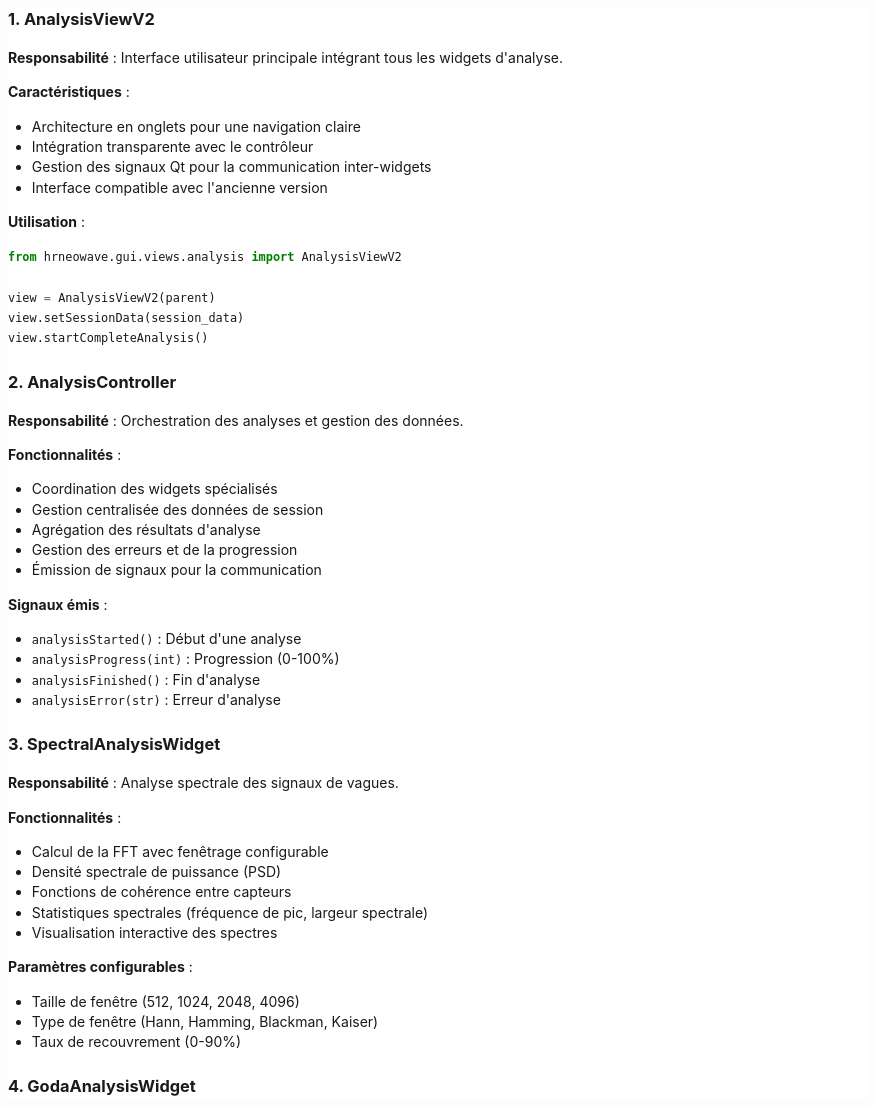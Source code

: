 ### 1. AnalysisViewV2

**Responsabilité** : Interface utilisateur principale intégrant tous les widgets d'analyse.

**Caractéristiques** :
- Architecture en onglets pour une navigation claire
- Intégration transparente avec le contrôleur
- Gestion des signaux Qt pour la communication inter-widgets
- Interface compatible avec l'ancienne version

**Utilisation** :
```python
from hrneowave.gui.views.analysis import AnalysisViewV2

view = AnalysisViewV2(parent)
view.setSessionData(session_data)
view.startCompleteAnalysis()
```

### 2. AnalysisController

**Responsabilité** : Orchestration des analyses et gestion des données.

**Fonctionnalités** :
- Coordination des widgets spécialisés
- Gestion centralisée des données de session
- Agrégation des résultats d'analyse
- Gestion des erreurs et de la progression
- Émission de signaux pour la communication

**Signaux émis** :
- `analysisStarted()` : Début d'une analyse
- `analysisProgress(int)` : Progression (0-100%)
- `analysisFinished()` : Fin d'analyse
- `analysisError(str)` : Erreur d'analyse

### 3. SpectralAnalysisWidget

**Responsabilité** : Analyse spectrale des signaux de vagues.

**Fonctionnalités** :
- Calcul de la FFT avec fenêtrage configurable
- Densité spectrale de puissance (PSD)
- Fonctions de cohérence entre capteurs
- Statistiques spectrales (fréquence de pic, largeur spectrale)
- Visualisation interactive des spectres

**Paramètres configurables** :
- Taille de fenêtre (512, 1024, 2048, 4096)
- Type de fenêtre (Hann, Hamming, Blackman, Kaiser)
- Taux de recouvrement (0-90%)

### 4. GodaAnalysisWidget
